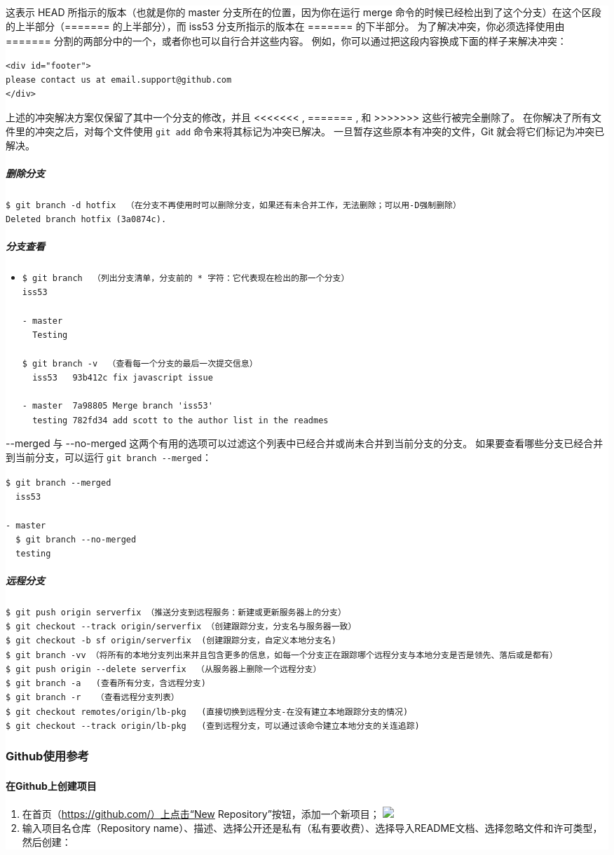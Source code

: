 这表示 HEAD 所指示的版本（也就是你的 master 分支所在的位置，因为你在运行 merge 命令的时候已经检出到了这个分支）在这个区段的上半部分（======= 的上半部分），而 iss53 分支所指示的版本在 ======= 的下半部分。 为了解决冲突，你必须选择使用由 ======= 分割的两部分中的一个，或者你也可以自行合并这些内容。 例如，你可以通过把这段内容换成下面的样子来解决冲突： 

```
<div id="footer">
please contact us at email.support@github.com
</div>
```

上述的冲突解决方案仅保留了其中一个分支的修改，并且 <<<<<<< , ======= , 和 >>>>>>> 这些行被完全删除了。 在你解决了所有文件里的冲突之后，对每个文件使用 `git add` 命令来将其标记为冲突已解决。 一旦暂存这些原本有冲突的文件，Git 就会将它们标记为冲突已解决。

##### 删除分支

```
$ git branch -d hotfix  （在分支不再使用时可以删除分支，如果还有未合并工作，无法删除；可以用-D强制删除）
Deleted branch hotfix (3a0874c).
```

##### 分支查看

* ```
  $ git branch  （列出分支清单，分支前的 * 字符：它代表现在检出的那一个分支）
  iss53
  
  - master
    Testing
  
  $ git branch -v  （查看每一个分支的最后一次提交信息）
    iss53   93b412c fix javascript issue
  
  - master  7a98805 Merge branch 'iss53'
    testing 782fd34 add scott to the author list in the readmes
  ```

--merged 与 --no-merged 这两个有用的选项可以过滤这个列表中已经合并或尚未合并到当前分支的分支。 如果要查看哪些分支已经合并到当前分支，可以运行 `git branch --merged`：

```
$ git branch --merged
  iss53

- master
  $ git branch --no-merged
  testing
```

##### 远程分支

```
$ git push origin serverfix （推送分支到远程服务：新建或更新服务器上的分支）
$ git checkout --track origin/serverfix （创建跟踪分支，分支名与服务器一致）
$ git checkout -b sf origin/serverfix  (创建跟踪分支，自定义本地分支名)
$ git branch -vv （将所有的本地分支列出来并且包含更多的信息，如每一个分支正在跟踪哪个远程分支与本地分支是否是领先、落后或是都有）
$ git push origin --delete serverfix  （从服务器上删除一个远程分支）
$ git branch -a   (查看所有分支，含远程分支)
$ git branch -r   （查看远程分支列表）
$ git checkout remotes/origin/lb-pkg   (直接切换到远程分支-在没有建立本地跟踪分支的情况)
$ git checkout --track origin/lb-pkg   (查到远程分支，可以通过该命令建立本地分支的关连追踪)
```

### Github使用参考

#### 在Github上创建项目

1. 在首页（https://github.com/）上点击“New Repository”按钮，添加一个新项目；
    ![](media/git-introduce/06.png)
2. 输入项目名仓库（Repository name）、描述、选择公开还是私有（私有要收费）、选择导入README文档、选择忽略文件和许可类型，然后创建：
```